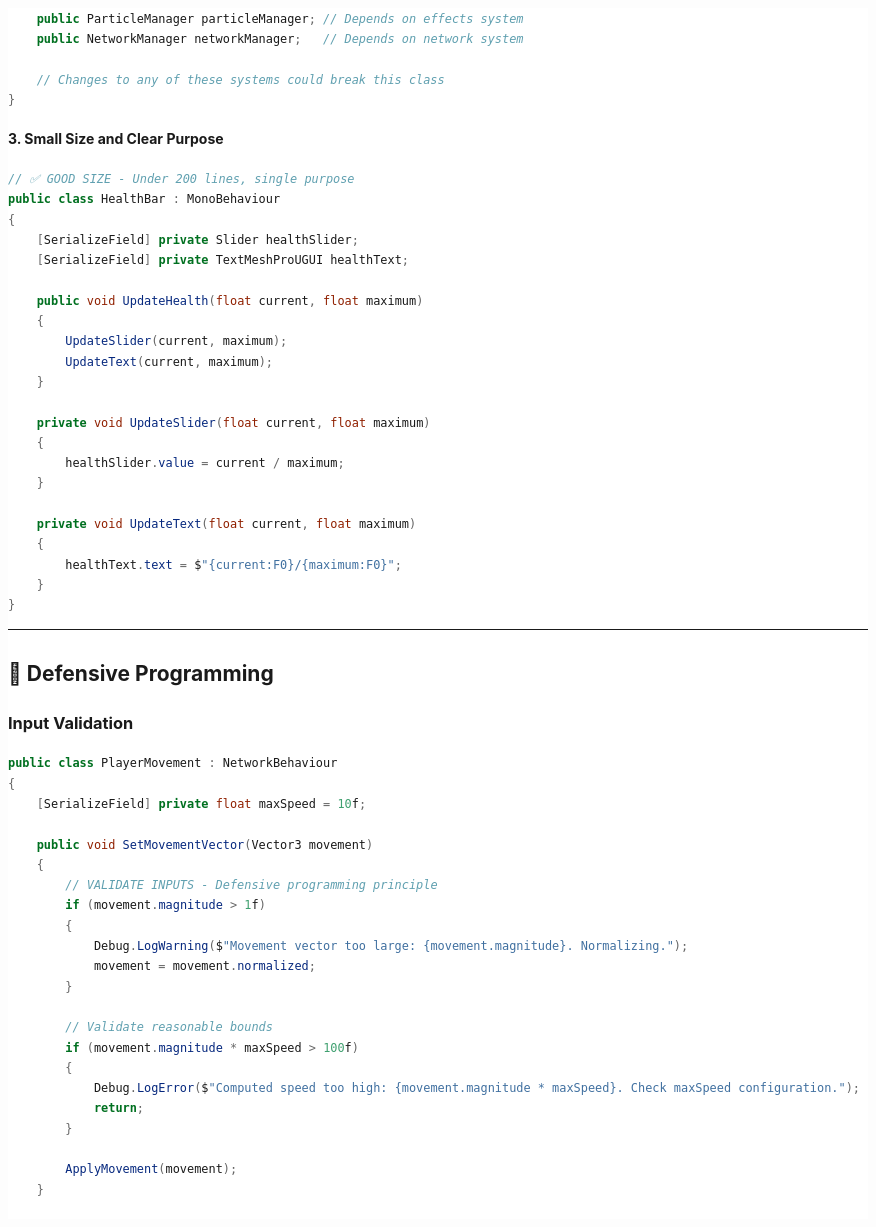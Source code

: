 ```csharp
    public ParticleManager particleManager; // Depends on effects system
    public NetworkManager networkManager;   // Depends on network system
    
    // Changes to any of these systems could break this class
}
```

#### 3. Small Size and Clear Purpose
```csharp
// ✅ GOOD SIZE - Under 200 lines, single purpose
public class HealthBar : MonoBehaviour
{
    [SerializeField] private Slider healthSlider;
    [SerializeField] private TextMeshProUGUI healthText;
    
    public void UpdateHealth(float current, float maximum)
    {
        UpdateSlider(current, maximum);
        UpdateText(current, maximum);
    }
    
    private void UpdateSlider(float current, float maximum)
    {
        healthSlider.value = current / maximum;
    }
    
    private void UpdateText(float current, float maximum)
    {
        healthText.text = $"{current:F0}/{maximum:F0}";
    }
}
```

---

## 🎨 Defensive Programming

### Input Validation
```csharp
public class PlayerMovement : NetworkBehaviour
{
    [SerializeField] private float maxSpeed = 10f;
    
    public void SetMovementVector(Vector3 movement)
    {
        // VALIDATE INPUTS - Defensive programming principle
        if (movement.magnitude > 1f)
        {
            Debug.LogWarning($"Movement vector too large: {movement.magnitude}. Normalizing.");
            movement = movement.normalized;
        }
        
        // Validate reasonable bounds
        if (movement.magnitude * maxSpeed > 100f)
        {
            Debug.LogError($"Computed speed too high: {movement.magnitude * maxSpeed}. Check maxSpeed configuration.");
            return;
        }
        
        ApplyMovement(movement);
    }
    
```